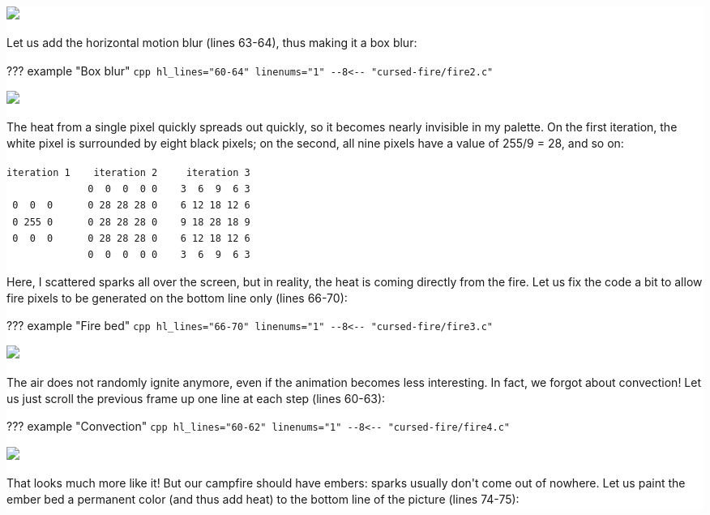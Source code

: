 
![](fire1.gif)

Let us add the horizontal motion blur (lines 63-64), thus making it a box blur:

??? example "Box blur"
    ```cpp hl_lines="60-64" linenums="1"
    --8<-- "cursed-fire/fire2.c"
    ```

![](fire2.gif)

The heat from a single pixel quickly spreads out quickly, so it becomes nearly invisible in my palette.
On the first iteration, the white pixel is surrounded by eight black pixels; on the second, all nine pixels have a value of 255/9 = 28, and so on:

```
iteration 1    iteration 2     iteration 3
              0  0  0  0 0    3  6  9  6 3
 0  0  0      0 28 28 28 0    6 12 18 12 6
 0 255 0      0 28 28 28 0    9 18 28 18 9
 0  0  0      0 28 28 28 0    6 12 18 12 6
              0  0  0  0 0    3  6  9  6 3
```

Here, I scattered sparks all over the screen, but in reality, the heat is coming directly from the fire.
Let us fix the code a bit to allow fire pixels to be generated on the bottom line only (lines 66-70):

??? example "Fire bed"
    ```cpp hl_lines="66-70" linenums="1"
    --8<-- "cursed-fire/fire3.c"
    ```


![](fire3.gif)

The air does not randomly ignite anymore, even if the animation becomes less interesting.
In fact, we forgot about convection!
Let us just scroll the previous frame up one line at each step (lines 60-63):

??? example "Convection"
    ```cpp hl_lines="60-62" linenums="1"
    --8<-- "cursed-fire/fire4.c"
    ```


![](fire4.gif)


That looks much more like it!
But our campfire should have embers: sparks usually don't come out of nowhere.
Let us paint the ember bed a permanent color (and thus add heat) to the bottom line of the picture (lines 74-75):

